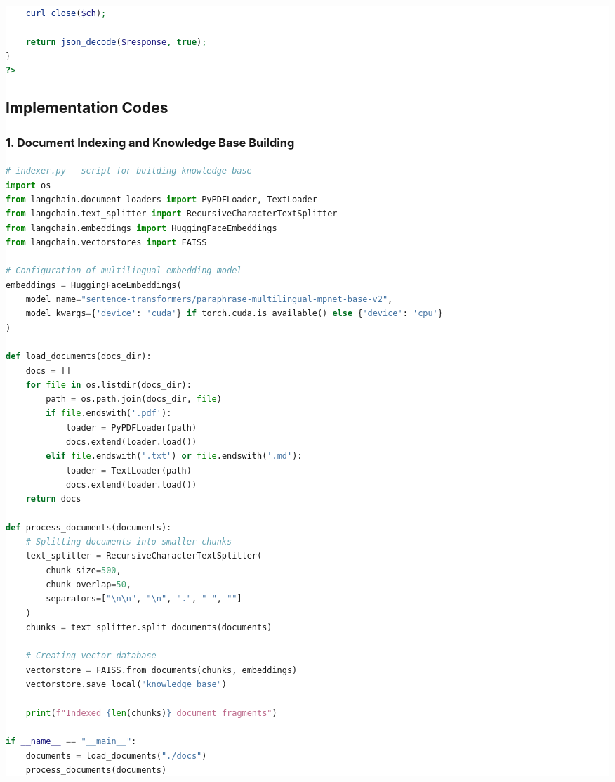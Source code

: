    ```php
       curl_close($ch);
       
       return json_decode($response, true);
   }
   ?>
   ```

## Implementation Codes

### 1. Document Indexing and Knowledge Base Building

```python
# indexer.py - script for building knowledge base
import os
from langchain.document_loaders import PyPDFLoader, TextLoader
from langchain.text_splitter import RecursiveCharacterTextSplitter
from langchain.embeddings import HuggingFaceEmbeddings
from langchain.vectorstores import FAISS

# Configuration of multilingual embedding model
embeddings = HuggingFaceEmbeddings(
    model_name="sentence-transformers/paraphrase-multilingual-mpnet-base-v2",
    model_kwargs={'device': 'cuda'} if torch.cuda.is_available() else {'device': 'cpu'}
)

def load_documents(docs_dir):
    docs = []
    for file in os.listdir(docs_dir):
        path = os.path.join(docs_dir, file)
        if file.endswith('.pdf'):
            loader = PyPDFLoader(path)
            docs.extend(loader.load())
        elif file.endswith('.txt') or file.endswith('.md'):
            loader = TextLoader(path)
            docs.extend(loader.load())
    return docs

def process_documents(documents):
    # Splitting documents into smaller chunks
    text_splitter = RecursiveCharacterTextSplitter(
        chunk_size=500,
        chunk_overlap=50,
        separators=["\n\n", "\n", ".", " ", ""]
    )
    chunks = text_splitter.split_documents(documents)
    
    # Creating vector database
    vectorstore = FAISS.from_documents(chunks, embeddings)
    vectorstore.save_local("knowledge_base")
    
    print(f"Indexed {len(chunks)} document fragments")

if __name__ == "__main__":
    documents = load_documents("./docs")
    process_documents(documents)
```
